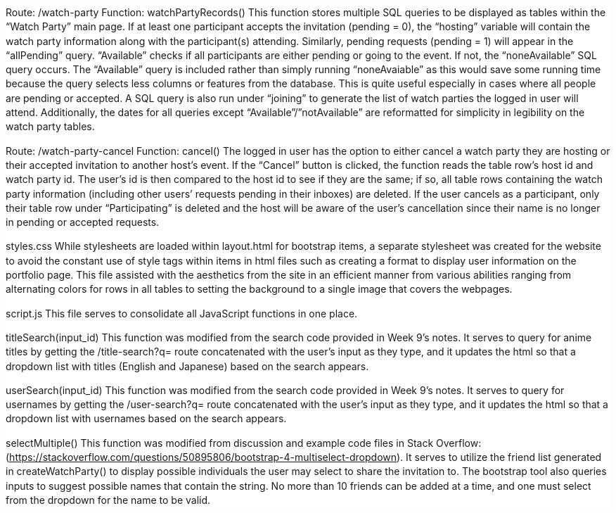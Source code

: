 Route: /watch-party Function: watchPartyRecords()
This function stores multiple SQL queries to be displayed as tables within the “Watch Party” main page. If at least one participant accepts the invitation (pending = 0), the “hosting” variable will contain the watch party information along with the participant(s) attending. Similarly, pending requests (pending = 1) will appear in the “allPending” query. “Available” checks if all participants are either pending or going to the event. If not, the “noneAvailable” SQL query occurs. The “Available” query is included rather than simply running “noneAvaiable” as this would save some running time because the query selects less columns or features from the database. This is quite useful especially in cases where all people are pending or accepted. A SQL query is also run under “joining” to generate the list of watch parties the logged in user will attend. Additionally, the dates for all queries except “Available”/”notAvailable” are reformatted for simplicity in legibility on the watch party tables.

Route: /watch-party-cancel Function: cancel()
The logged in user has the option to either cancel a watch party they are hosting or their accepted invitation to another host’s event. If the “Cancel” button is clicked, the function reads the table row’s host id and watch party id. The user’s id is then compared to the host id to see if they are the same; if so, all table rows containing the watch party information (including other users’ requests pending in their inboxes) are deleted. If the user cancels as a participant, only their table row under “Participating” is deleted and the host will be aware of the user’s cancellation since their name is no longer in pending or accepted requests.


styles.css
While stylesheets are loaded within layout.html for bootstrap items, a separate stylesheet was created for the website to avoid the constant use of style tags within items in html files such as creating a format to display user information on the portfolio page. This file assisted with the aesthetics from the site in an efficient manner from various abilities ranging from alternating colors for rows in all tables to setting the background to a single image that covers the webpages.


script.js
This file serves to consolidate all JavaScript functions in one place.

titleSearch(input_id)
This function was modified from the search code provided in Week 9’s notes. It serves to query for anime titles by getting the /title-search?q= route concatenated with the user’s input as they type, and it updates the html so that a dropdown list with titles (English and Japanese) based on the search appears.

userSearch(input_id)
This function was modified from the search code provided in Week 9’s notes. It serves to query for usernames by getting the /user-search?q= route concatenated with the user’s input as they type, and it updates the html so that a dropdown list with usernames based on the search appears.

selectMultiple()
This function was modified from discussion and example code files in Stack Overflow: (https://stackoverflow.com/questions/50895806/bootstrap-4-multiselect-dropdown). It serves to utilize the friend list generated in createWatchParty() to display possible individuals the user may select to share the invitation to. The bootstrap tool also queries inputs to suggest possible names that contain the string. No more than 10 friends can be added at a time, and one must select from the dropdown for the name to be valid.